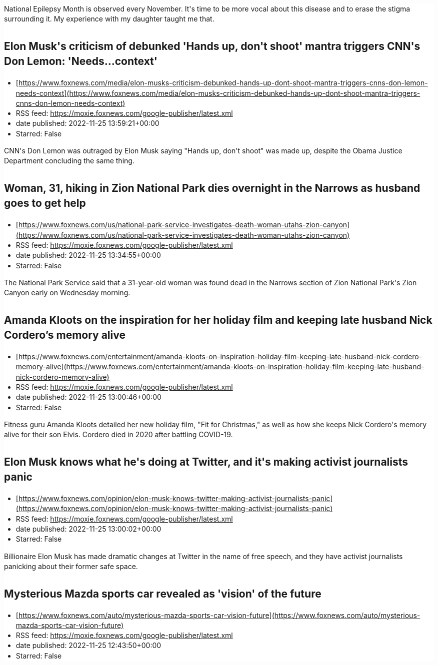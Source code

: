 National Epilepsy Month is observed every November. It's time to be more vocal about this disease and to erase the stigma surrounding it. My experience with my daughter taught me that.

## Elon Musk's criticism of debunked 'Hands up, don't shoot' mantra triggers CNN's Don Lemon: 'Needs...context'
 - [https://www.foxnews.com/media/elon-musks-criticism-debunked-hands-up-dont-shoot-mantra-triggers-cnns-don-lemon-needs-context](https://www.foxnews.com/media/elon-musks-criticism-debunked-hands-up-dont-shoot-mantra-triggers-cnns-don-lemon-needs-context)
 - RSS feed: https://moxie.foxnews.com/google-publisher/latest.xml
 - date published: 2022-11-25 13:59:21+00:00
 - Starred: False

CNN's Don Lemon was outraged by Elon Musk saying "Hands up, don't shoot" was made up, despite the Obama Justice Department concluding the same thing.

## Woman, 31, hiking in Zion National Park dies overnight in the Narrows as husband goes to get help
 - [https://www.foxnews.com/us/national-park-service-investigates-death-woman-utahs-zion-canyon](https://www.foxnews.com/us/national-park-service-investigates-death-woman-utahs-zion-canyon)
 - RSS feed: https://moxie.foxnews.com/google-publisher/latest.xml
 - date published: 2022-11-25 13:34:55+00:00
 - Starred: False

The National Park Service said that a 31-year-old woman was found dead in the Narrows section of Zion National Park's Zion Canyon early on Wednesday morning.

## Amanda Kloots on the inspiration for her holiday film and keeping late husband Nick Cordero’s memory alive
 - [https://www.foxnews.com/entertainment/amanda-kloots-on-inspiration-holiday-film-keeping-late-husband-nick-cordero-memory-alive](https://www.foxnews.com/entertainment/amanda-kloots-on-inspiration-holiday-film-keeping-late-husband-nick-cordero-memory-alive)
 - RSS feed: https://moxie.foxnews.com/google-publisher/latest.xml
 - date published: 2022-11-25 13:00:46+00:00
 - Starred: False

Fitness guru Amanda Kloots detailed her new holiday film, "Fit for Christmas," as well as how she keeps Nick Cordero's memory alive for their son Elvis. Cordero died in 2020 after battling COVID-19.

## Elon Musk knows what he's doing at Twitter, and it's making activist journalists panic
 - [https://www.foxnews.com/opinion/elon-musk-knows-twitter-making-activist-journalists-panic](https://www.foxnews.com/opinion/elon-musk-knows-twitter-making-activist-journalists-panic)
 - RSS feed: https://moxie.foxnews.com/google-publisher/latest.xml
 - date published: 2022-11-25 13:00:02+00:00
 - Starred: False

Billionaire Elon Musk has made dramatic changes at Twitter in the name of free speech, and they have activist journalists panicking about their former safe space.

## Mysterious Mazda sports car revealed as 'vision' of the future
 - [https://www.foxnews.com/auto/mysterious-mazda-sports-car-vision-future](https://www.foxnews.com/auto/mysterious-mazda-sports-car-vision-future)
 - RSS feed: https://moxie.foxnews.com/google-publisher/latest.xml
 - date published: 2022-11-25 12:43:50+00:00
 - Starred: False
